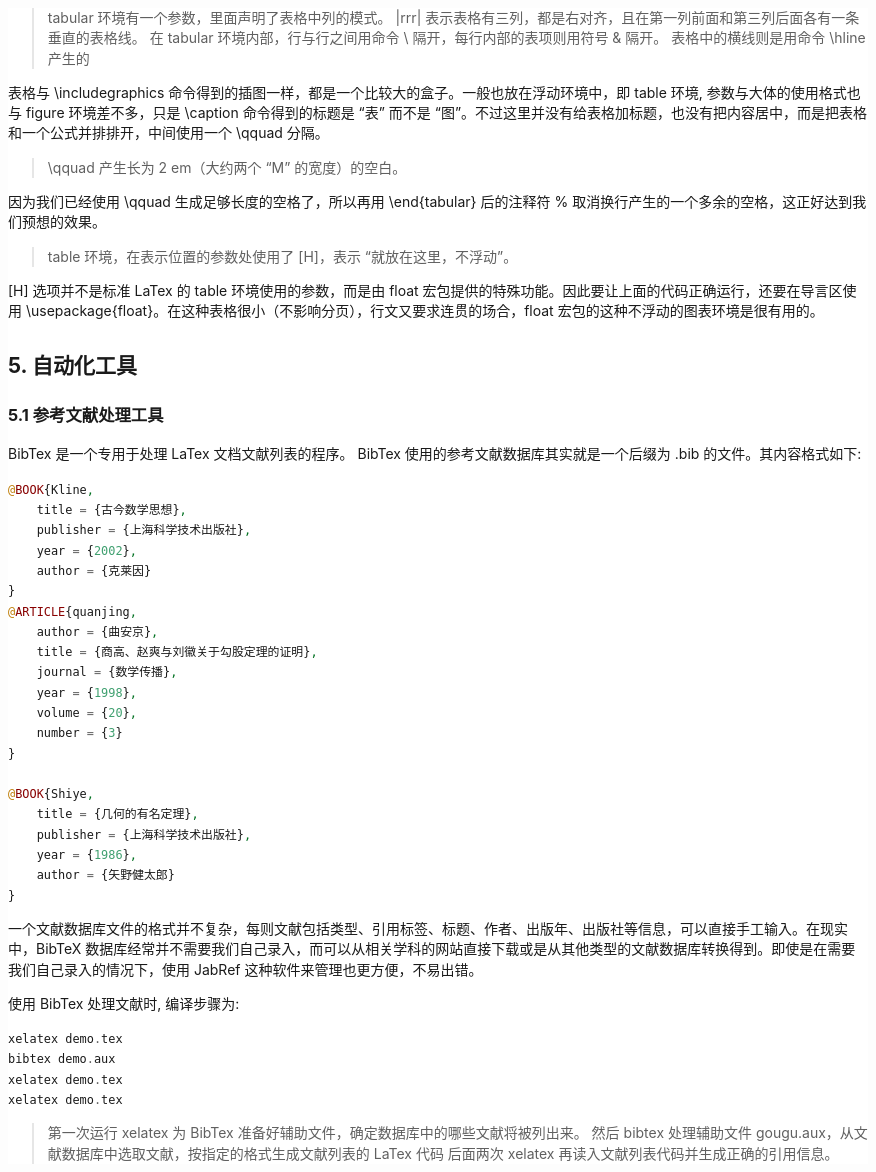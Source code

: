 > tabular 环境有一个参数，里面声明了表格中列的模式。
> |rrr| 表示表格有三列，都是右对齐，且在第一列前面和第三列后面各有一条垂直的表格线。
> 在 tabular 环境内部，行与行之间用命令 \\ 隔开，每行内部的表项则用符号 & 隔开。
> 表格中的横线则是用命令 \hline 产生的

表格与 \includegraphics 命令得到的插图一样，都是一个比较大的盒子。一般也放在浮动环境中，即 table 环境, 参数与大体的使用格式也与 figure 环境差不多，只是 \caption 命令得到的标题是 “表” 而不是 “图”。不过这里并没有给表格加标题，也没有把内容居中，而是把表格和一个公式并排排开，中间使用一个 \qquad 分隔。

> \qquad 产生长为 2 em（大约两个 “M” 的宽度）的空白。

因为我们已经使用 \qquad 生成足够长度的空格了，所以再用 \end{tabular} 后的注释符 % 取消换行产生的一个多余的空格，这正好达到我们预想的效果。

>  table 环境，在表示位置的参数处使用了 [H]，表示 “就放在这里，不浮动”。

[H] 选项并不是标准 LaTex 的 table 环境使用的参数，而是由 float 宏包提供的特殊功能。因此要让上面的代码正确运行，还要在导言区使用 \usepackage{float}。在这种表格很小（不影响分页），行文又要求连贯的场合，float 宏包的这种不浮动的图表环境是很有用的。


## 5. 自动化工具

### 5.1 参考文献处理工具

BibTex  是一个专用于处理 LaTex 文档文献列表的程序。 BibTex 使用的参考文献数据库其实就是一个后缀为 .bib 的文件。其内容格式如下:
```php
@BOOK{Kline,
    title = {古今数学思想},
    publisher = {上海科学技术出版社},
    year = {2002},
    author = {克莱因}
}
@ARTICLE{quanjing,
    author = {曲安京},
    title = {商高、赵爽与刘徽关于勾股定理的证明},
    journal = {数学传播},
    year = {1998},
    volume = {20},
    number = {3}
}

@BOOK{Shiye,
    title = {几何的有名定理},
    publisher = {上海科学技术出版社},
    year = {1986},
    author = {矢野健太郎}
}
```

一个文献数据库文件的格式并不复杂，每则文献包括类型、引用标签、标题、作者、出版年、出版社等信息，可以直接手工输入。在现实中，BibTeX 数据库经常并不需要我们自己录入，而可以从相关学科的网站直接下载或是从其他类型的文献数据库转换得到。即使是在需要我们自己录入的情况下，使用 JabRef 这种软件来管理也更方便，不易出错。

使用 BibTex 处理文献时, 编译步骤为:

```php
xelatex demo.tex
bibtex demo.aux
xelatex demo.tex
xelatex demo.tex
```
> 第一次运行 xelatex 为 BibTex 准备好辅助文件，确定数据库中的哪些文献将被列出来。
> 然后 bibtex 处理辅助文件 gougu.aux，从文献数据库中选取文献，按指定的格式生成文献列表的 LaTex 代码
> 后面两次 xelatex 再读入文献列表代码并生成正确的引用信息。
